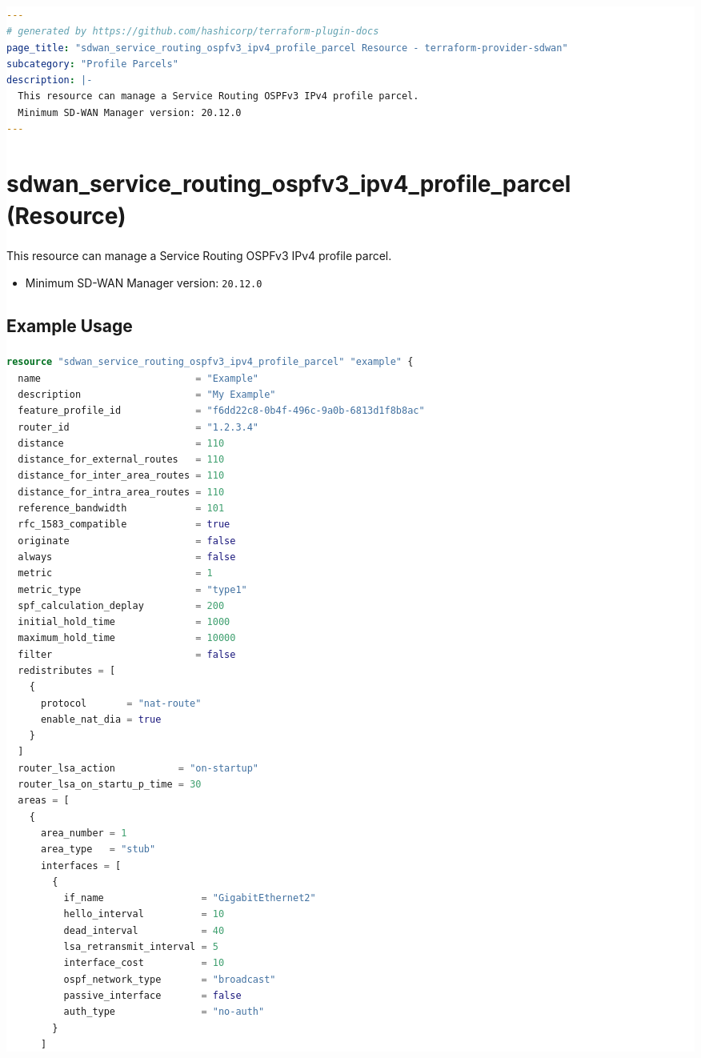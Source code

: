 ```yaml
---
# generated by https://github.com/hashicorp/terraform-plugin-docs
page_title: "sdwan_service_routing_ospfv3_ipv4_profile_parcel Resource - terraform-provider-sdwan"
subcategory: "Profile Parcels"
description: |-
  This resource can manage a Service Routing OSPFv3 IPv4 profile parcel.
  Minimum SD-WAN Manager version: 20.12.0
---
```


# sdwan_service_routing_ospfv3_ipv4_profile_parcel (Resource)

This resource can manage a Service Routing OSPFv3 IPv4 profile parcel.
  - Minimum SD-WAN Manager version: `20.12.0`

## Example Usage

```terraform
resource "sdwan_service_routing_ospfv3_ipv4_profile_parcel" "example" {
  name                           = "Example"
  description                    = "My Example"
  feature_profile_id             = "f6dd22c8-0b4f-496c-9a0b-6813d1f8b8ac"
  router_id                      = "1.2.3.4"
  distance                       = 110
  distance_for_external_routes   = 110
  distance_for_inter_area_routes = 110
  distance_for_intra_area_routes = 110
  reference_bandwidth            = 101
  rfc_1583_compatible            = true
  originate                      = false
  always                         = false
  metric                         = 1
  metric_type                    = "type1"
  spf_calculation_deplay         = 200
  initial_hold_time              = 1000
  maximum_hold_time              = 10000
  filter                         = false
  redistributes = [
    {
      protocol       = "nat-route"
      enable_nat_dia = true
    }
  ]
  router_lsa_action           = "on-startup"
  router_lsa_on_startu_p_time = 30
  areas = [
    {
      area_number = 1
      area_type   = "stub"
      interfaces = [
        {
          if_name                 = "GigabitEthernet2"
          hello_interval          = 10
          dead_interval           = 40
          lsa_retransmit_interval = 5
          interface_cost          = 10
          ospf_network_type       = "broadcast"
          passive_interface       = false
          auth_type               = "no-auth"
        }
      ]
```